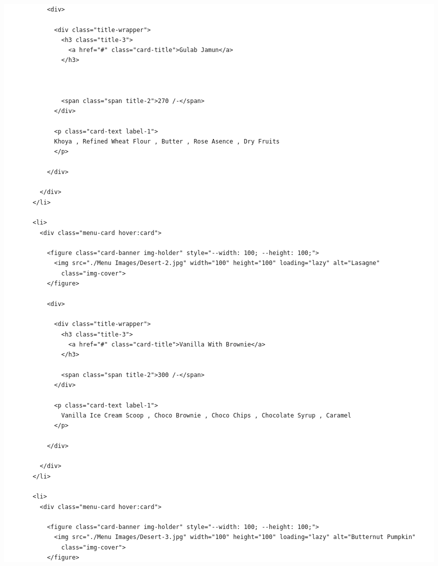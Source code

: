                 <div>

                  <div class="title-wrapper">
                    <h3 class="title-3">
                      <a href="#" class="card-title">Gulab Jamun</a>
                    </h3>

                   

                    <span class="span title-2">270 /-</span>
                  </div>

                  <p class="card-text label-1">
                  Khoya , Refined Wheat Flour , Butter , Rose Asence , Dry Fruits
                  </p>

                </div>

              </div>
            </li>

            <li>
              <div class="menu-card hover:card">

                <figure class="card-banner img-holder" style="--width: 100; --height: 100;">
                  <img src="./Menu Images/Desert-2.jpg" width="100" height="100" loading="lazy" alt="Lasagne"
                    class="img-cover">
                </figure>

                <div>

                  <div class="title-wrapper">
                    <h3 class="title-3">
                      <a href="#" class="card-title">Vanilla With Brownie</a>
                    </h3>

                    <span class="span title-2">300 /-</span>
                  </div>

                  <p class="card-text label-1">
                    Vanilla Ice Cream Scoop , Choco Brownie , Choco Chips , Chocolate Syrup , Caramel
                  </p>

                </div>

              </div>
            </li>

            <li>
              <div class="menu-card hover:card">

                <figure class="card-banner img-holder" style="--width: 100; --height: 100;">
                  <img src="./Menu Images/Desert-3.jpg" width="100" height="100" loading="lazy" alt="Butternut Pumpkin"
                    class="img-cover">
                </figure>
